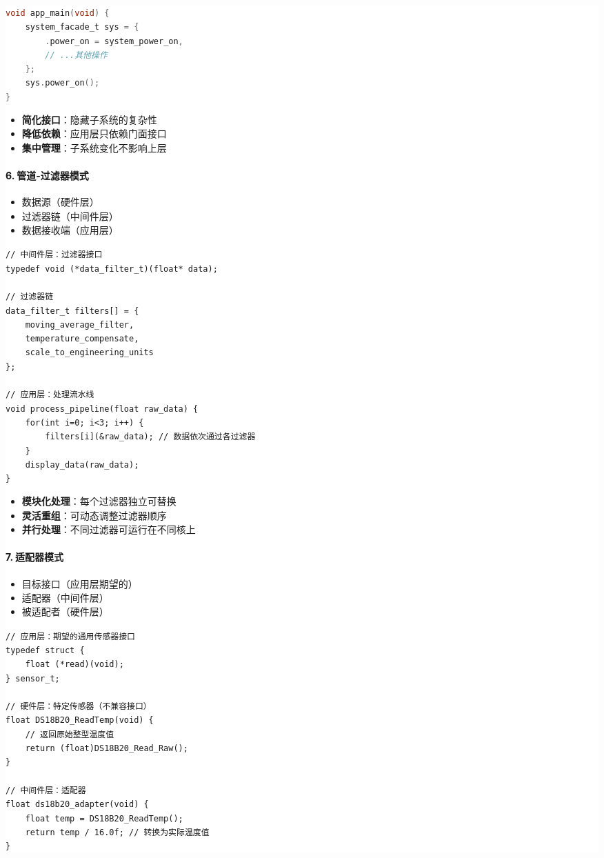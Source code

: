 ```c
void app_main(void) {
    system_facade_t sys = {
        .power_on = system_power_on,
        // ...其他操作
    };
    sys.power_on();
}
```

- **简化接口**：隐藏子系统的复杂性
- **降低依赖**：应用层只依赖门面接口
- **集中管理**：子系统变化不影响上层

#### 6. 管道-过滤器模式

- 数据源（硬件层）
- 过滤器链（中间件层）
- 数据接收端（应用层）

```
// 中间件层：过滤器接口
typedef void (*data_filter_t)(float* data);

// 过滤器链
data_filter_t filters[] = {
    moving_average_filter,
    temperature_compensate,
    scale_to_engineering_units
};

// 应用层：处理流水线
void process_pipeline(float raw_data) {
    for(int i=0; i<3; i++) {
        filters[i](&raw_data); // 数据依次通过各过滤器
    }
    display_data(raw_data);
}
```

- **模块化处理**：每个过滤器独立可替换
- **灵活重组**：可动态调整过滤器顺序
- **并行处理**：不同过滤器可运行在不同核上

#### 7. 适配器模式

- 目标接口（应用层期望的）
- 适配器（中间件层）
- 被适配者（硬件层）

```
// 应用层：期望的通用传感器接口
typedef struct {
    float (*read)(void);
} sensor_t;

// 硬件层：特定传感器（不兼容接口）
float DS18B20_ReadTemp(void) {
    // 返回原始整型温度值
    return (float)DS18B20_Read_Raw();
}

// 中间件层：适配器
float ds18b20_adapter(void) {
    float temp = DS18B20_ReadTemp();
    return temp / 16.0f; // 转换为实际温度值
}
```